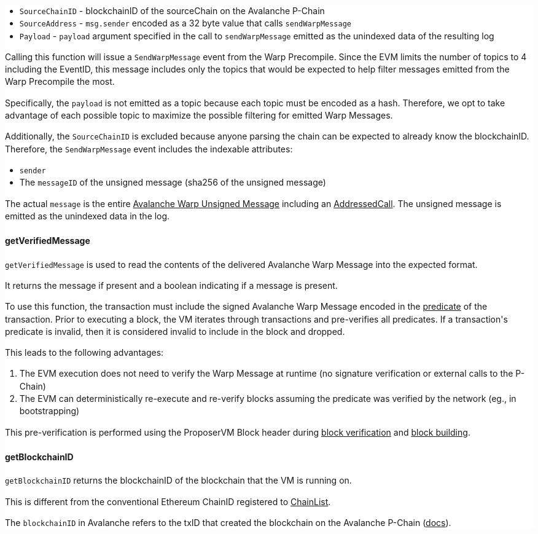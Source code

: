 - `SourceChainID` - blockchainID of the sourceChain on the Avalanche P-Chain
- `SourceAddress` - `msg.sender` encoded as a 32 byte value that calls `sendWarpMessage`
- `Payload` - `payload` argument specified in the call to `sendWarpMessage` emitted as the unindexed data of the resulting log

Calling this function will issue a `SendWarpMessage` event from the Warp Precompile. Since the EVM limits the number of topics to 4 including the EventID, this message includes only the topics that would be expected to help filter messages emitted from the Warp Precompile the most.

Specifically, the `payload` is not emitted as a topic because each topic must be encoded as a hash. Therefore, we opt to take advantage of each possible topic to maximize the possible filtering for emitted Warp Messages.

Additionally, the `SourceChainID` is excluded because anyone parsing the chain can be expected to already know the blockchainID. Therefore, the `SendWarpMessage` event includes the indexable attributes:

- `sender`
- The `messageID` of the unsigned message (sha256 of the unsigned message)

The actual `message` is the entire [Avalanche Warp Unsigned Message](https://github.com/ava-labs/avalanchego/blob/master/vms/platformvm/warp/unsigned_message.go#L14) including an [AddressedCall](https://github.com/ava-labs/avalanchego/tree/v1.10.15/vms/platformvm/warp/payload). The unsigned message is emitted as the unindexed data in the log.

#### getVerifiedMessage

`getVerifiedMessage` is used to read the contents of the delivered Avalanche Warp Message into the expected format.

It returns the message if present and a boolean indicating if a message is present.

To use this function, the transaction must include the signed Avalanche Warp Message encoded in the [predicate](#predicate-encoding) of the transaction. Prior to executing a block, the VM iterates through transactions and pre-verifies all predicates. If a transaction's predicate is invalid, then it is considered invalid to include in the block and dropped.

This leads to the following advantages:

1. The EVM execution does not need to verify the Warp Message at runtime (no signature verification or external calls to the P-Chain)
2. The EVM can deterministically re-execute and re-verify blocks assuming the predicate was verified by the network (eg., in bootstrapping)

This pre-verification is performed using the ProposerVM Block header during [block verification](../../../plugin/evm/block.go#L220) and [block building](../../../miner/worker.go#L200).

#### getBlockchainID

`getBlockchainID` returns the blockchainID of the blockchain that the VM is running on.

This is different from the conventional Ethereum ChainID registered to [ChainList](https://chainlist.org/).

The `blockchainID` in Avalanche refers to the txID that created the blockchain on the Avalanche P-Chain ([docs](https://docs.avax.network/specs/platform-transaction-serialization#unsigned-create-chain-tx)).
